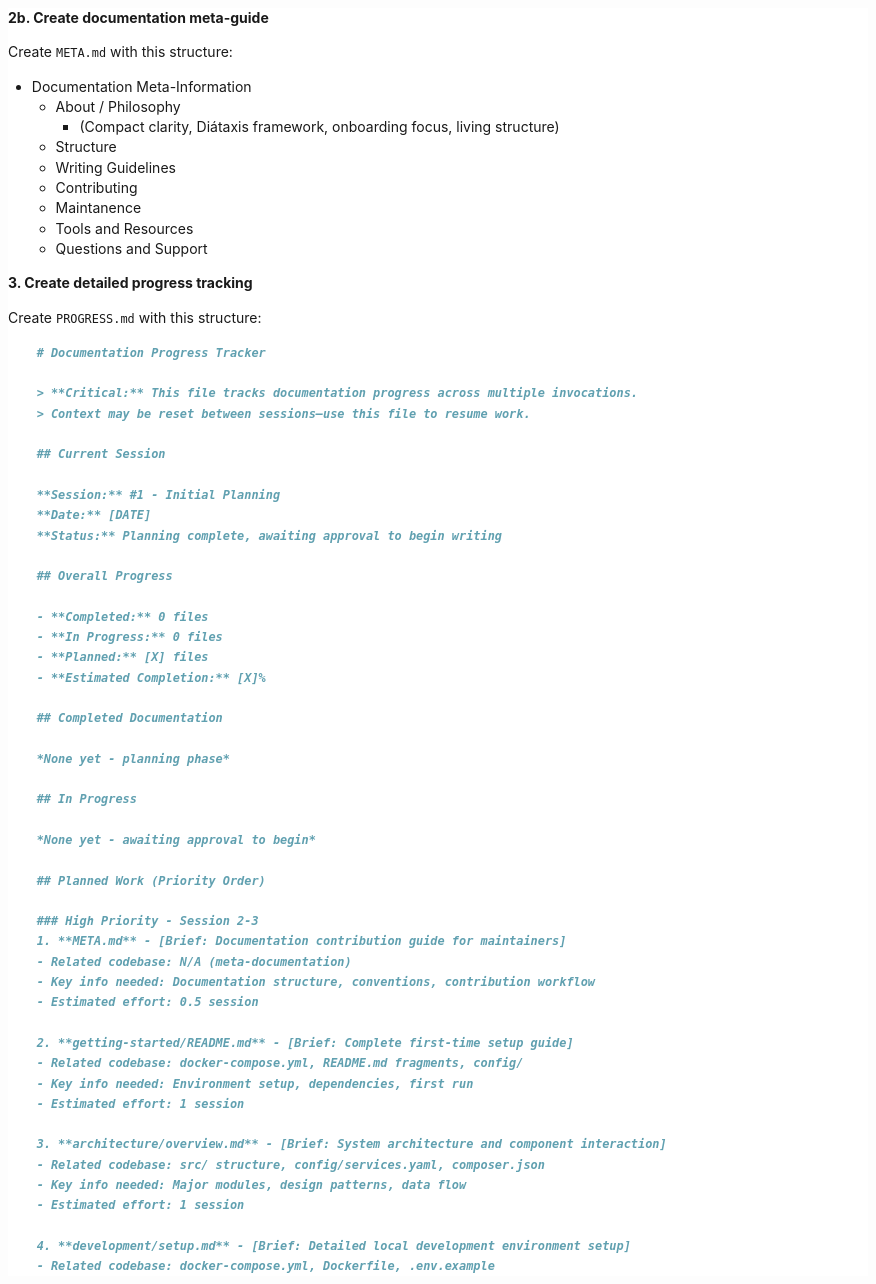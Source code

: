 
**2b. Create documentation meta-guide**

Create `META.md` with this structure:

- Documentation Meta-Information
  - About / Philosophy
    - (Compact clarity, Diátaxis framework, onboarding focus, living structure)
  - Structure
  - Writing Guidelines
  - Contributing
  - Maintanence
  - Tools and Resources
  - Questions and Support

**3. Create detailed progress tracking**

Create `PROGRESS.md` with this structure:

```markdown
    # Documentation Progress Tracker

    > **Critical:** This file tracks documentation progress across multiple invocations.
    > Context may be reset between sessions—use this file to resume work.

    ## Current Session

    **Session:** #1 - Initial Planning
    **Date:** [DATE]
    **Status:** Planning complete, awaiting approval to begin writing

    ## Overall Progress

    - **Completed:** 0 files
    - **In Progress:** 0 files
    - **Planned:** [X] files
    - **Estimated Completion:** [X]%

    ## Completed Documentation

    *None yet - planning phase*

    ## In Progress

    *None yet - awaiting approval to begin*

    ## Planned Work (Priority Order)

    ### High Priority - Session 2-3
    1. **META.md** - [Brief: Documentation contribution guide for maintainers]
    - Related codebase: N/A (meta-documentation)
    - Key info needed: Documentation structure, conventions, contribution workflow
    - Estimated effort: 0.5 session

    2. **getting-started/README.md** - [Brief: Complete first-time setup guide]
    - Related codebase: docker-compose.yml, README.md fragments, config/
    - Key info needed: Environment setup, dependencies, first run
    - Estimated effort: 1 session

    3. **architecture/overview.md** - [Brief: System architecture and component interaction]
    - Related codebase: src/ structure, config/services.yaml, composer.json
    - Key info needed: Major modules, design patterns, data flow
    - Estimated effort: 1 session

    4. **development/setup.md** - [Brief: Detailed local development environment setup]
    - Related codebase: docker-compose.yml, Dockerfile, .env.example
```